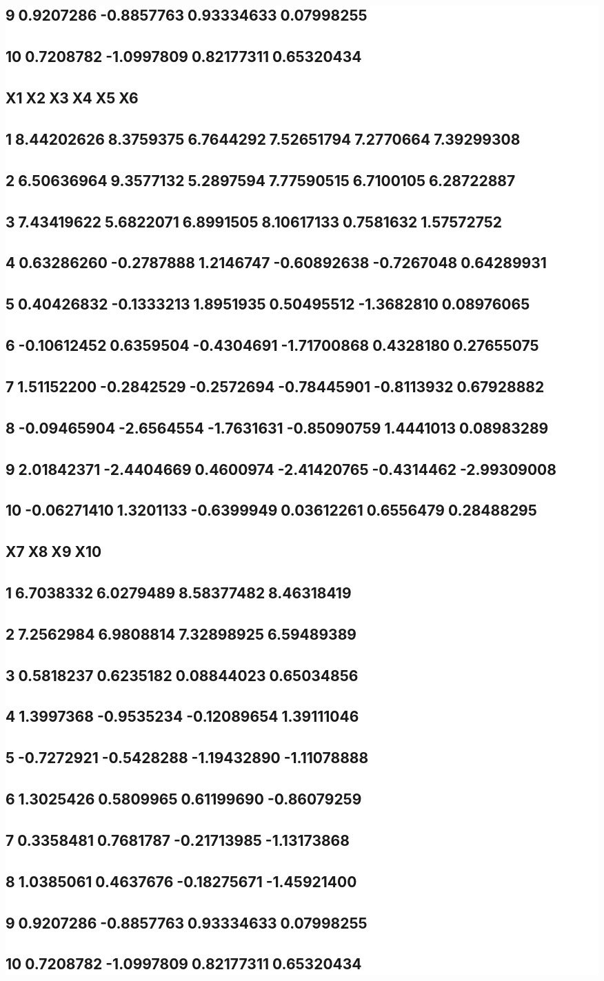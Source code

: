 ## 9   0.9207286 -0.8857763  0.93334633  0.07998255
## 10  0.7208782 -1.0997809  0.82177311  0.65320434
##             X1         X2         X3          X4         X5          X6
## 1   8.44202626  8.3759375  6.7644292  7.52651794  7.2770664  7.39299308
## 2   6.50636964  9.3577132  5.2897594  7.77590515  6.7100105  6.28722887
## 3   7.43419622  5.6822071  6.8991505  8.10617133  0.7581632  1.57572752
## 4   0.63286260 -0.2787888  1.2146747 -0.60892638 -0.7267048  0.64289931
## 5   0.40426832 -0.1333213  1.8951935  0.50495512 -1.3682810  0.08976065
## 6  -0.10612452  0.6359504 -0.4304691 -1.71700868  0.4328180  0.27655075
## 7   1.51152200 -0.2842529 -0.2572694 -0.78445901 -0.8113932  0.67928882
## 8  -0.09465904 -2.6564554 -1.7631631 -0.85090759  1.4441013  0.08983289
## 9   2.01842371 -2.4404669  0.4600974 -2.41420765 -0.4314462 -2.99309008
## 10 -0.06271410  1.3201133 -0.6399949  0.03612261  0.6556479  0.28488295
##            X7         X8          X9         X10
## 1   6.7038332  6.0279489  8.58377482  8.46318419
## 2   7.2562984  6.9808814  7.32898925  6.59489389
## 3   0.5818237  0.6235182  0.08844023  0.65034856
## 4   1.3997368 -0.9535234 -0.12089654  1.39111046
## 5  -0.7272921 -0.5428288 -1.19432890 -1.11078888
## 6   1.3025426  0.5809965  0.61199690 -0.86079259
## 7   0.3358481  0.7681787 -0.21713985 -1.13173868
## 8   1.0385061  0.4637676 -0.18275671 -1.45921400
## 9   0.9207286 -0.8857763  0.93334633  0.07998255
## 10  0.7208782 -1.0997809  0.82177311  0.65320434